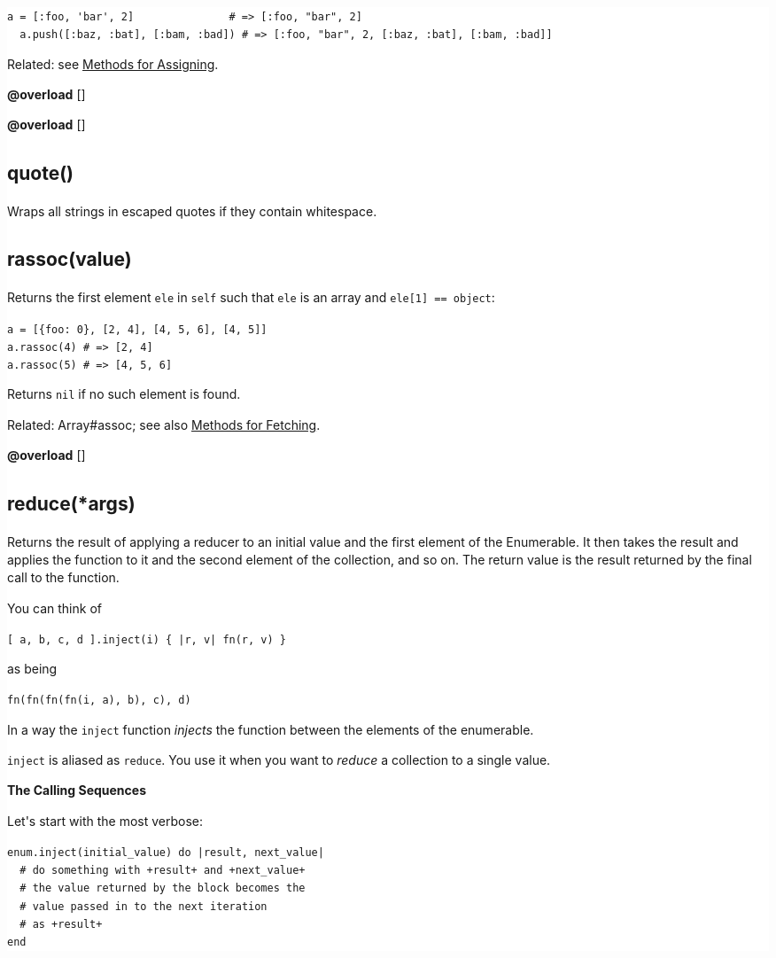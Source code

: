     a = [:foo, 'bar', 2]               # => [:foo, "bar", 2]
      a.push([:baz, :bat], [:bam, :bad]) # => [:foo, "bar", 2, [:baz, :bat], [:bam, :bad]]

Related: see [Methods for Assigning](rdoc-ref:Array@Methods+for+Assigning).

**@overload** [] 

**@overload** [] 

## quote() [](#method-i-quote)
Wraps all strings in escaped quotes if they contain whitespace.

## rassoc(value) [](#method-i-rassoc)
Returns the first element `ele` in `self` such that `ele` is an array and
`ele[1] == object`:

    a = [{foo: 0}, [2, 4], [4, 5, 6], [4, 5]]
    a.rassoc(4) # => [2, 4]
    a.rassoc(5) # => [4, 5, 6]

Returns `nil` if no such element is found.

Related: Array#assoc; see also [Methods for
Fetching](rdoc-ref:Array@Methods+for+Fetching).

**@overload** [] 

## reduce(*args) [](#method-i-reduce)
Returns the result of applying a reducer to an initial value and the first
element of the Enumerable. It then takes the result and applies the function
to it and the second element of the collection, and so on. The return value is
the result returned by the final call to the function.

You can think of

    [ a, b, c, d ].inject(i) { |r, v| fn(r, v) }

as being

    fn(fn(fn(fn(i, a), b), c), d)

In a way the `inject` function *injects* the function between the elements of
the enumerable.

`inject` is aliased as `reduce`. You use it when you want to *reduce* a
collection to a single value.

**The Calling Sequences**

Let's start with the most verbose:

    enum.inject(initial_value) do |result, next_value|
      # do something with +result+ and +next_value+
      # the value returned by the block becomes the
      # value passed in to the next iteration
      # as +result+
    end
